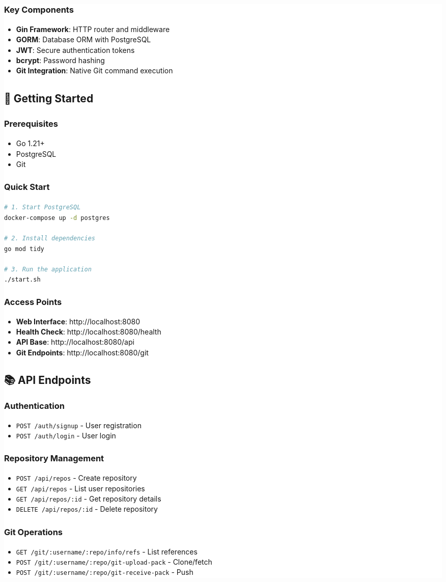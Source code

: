 ### Key Components

- **Gin Framework**: HTTP router and middleware
- **GORM**: Database ORM with PostgreSQL
- **JWT**: Secure authentication tokens
- **bcrypt**: Password hashing
- **Git Integration**: Native Git command execution

## 🚀 Getting Started

### Prerequisites
- Go 1.21+
- PostgreSQL
- Git

### Quick Start
```bash
# 1. Start PostgreSQL
docker-compose up -d postgres

# 2. Install dependencies
go mod tidy

# 3. Run the application
./start.sh
```

### Access Points
- **Web Interface**: http://localhost:8080
- **Health Check**: http://localhost:8080/health
- **API Base**: http://localhost:8080/api
- **Git Endpoints**: http://localhost:8080/git

## 📚 API Endpoints

### Authentication
- `POST /auth/signup` - User registration
- `POST /auth/login` - User login

### Repository Management
- `POST /api/repos` - Create repository
- `GET /api/repos` - List user repositories
- `GET /api/repos/:id` - Get repository details
- `DELETE /api/repos/:id` - Delete repository

### Git Operations
- `GET /git/:username/:repo/info/refs` - List references
- `POST /git/:username/:repo/git-upload-pack` - Clone/fetch
- `POST /git/:username/:repo/git-receive-pack` - Push
